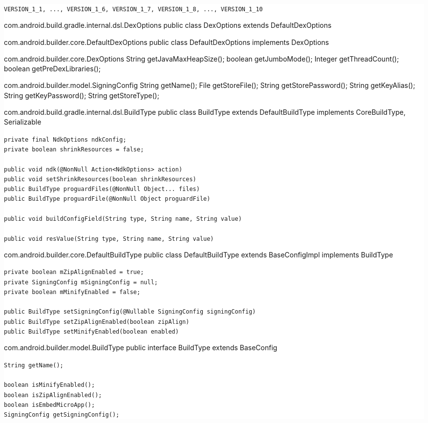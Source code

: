 	VERSION_1_1, ..., VERSION_1_6, VERSION_1_7, VERSION_1_8, ..., VERSION_1_10

com.android.build.gradle.internal.dsl.DexOptions
	public class DexOptions extends DefaultDexOptions

com.android.builder.core.DefaultDexOptions
	public class DefaultDexOptions implements DexOptions

com.android.builder.core.DexOptions
	String getJavaMaxHeapSize();
	boolean getJumboMode();
	Integer getThreadCount();
	boolean getPreDexLibraries();

com.android.builder.model.SigningConfig
	String getName();
    File getStoreFile();
    String getStorePassword();
    String getKeyAlias();
    String getKeyPassword();
    String getStoreType();

com.android.build.gradle.internal.dsl.BuildType
	public class BuildType extends DefaultBuildType implements CoreBuildType, Serializable

	private final NdkOptions ndkConfig;
	private boolean shrinkResources = false;
	
	public void ndk(@NonNull Action<NdkOptions> action)
	public void setShrinkResources(boolean shrinkResources)
	public BuildType proguardFiles(@NonNull Object... files)
	public BuildType proguardFile(@NonNull Object proguardFile)
	
	public void buildConfigField(String type, String name, String value)

	public void resValue(String type, String name, String value)

com.android.builder.core.DefaultBuildType
	public class DefaultBuildType extends BaseConfigImpl implements BuildType

	private boolean mZipAlignEnabled = true;
	private SigningConfig mSigningConfig = null;
	private boolean mMinifyEnabled = false;

	public BuildType setSigningConfig(@Nullable SigningConfig signingConfig)
	public BuildType setZipAlignEnabled(boolean zipAlign)
	public BuildType setMinifyEnabled(boolean enabled)

com.android.builder.model.BuildType
	public interface BuildType extends BaseConfig
	
	String getName();

    boolean isMinifyEnabled();
    boolean isZipAlignEnabled();
    boolean isEmbedMicroApp();
    SigningConfig getSigningConfig();
